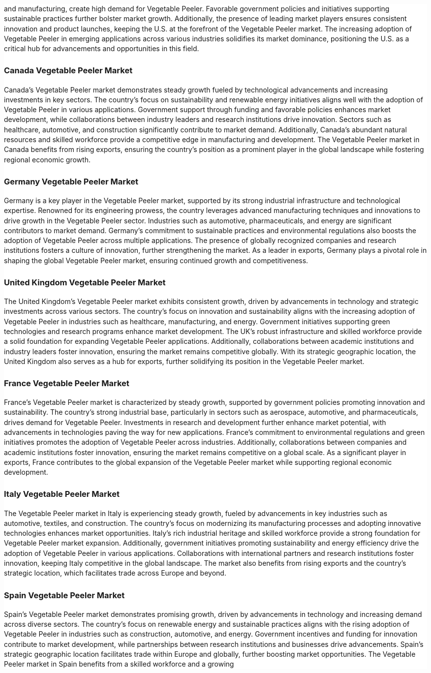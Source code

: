 and manufacturing, create high demand for Vegetable Peeler. Favorable government policies and initiatives supporting sustainable practices further bolster market growth. Additionally, the presence of leading market players ensures consistent innovation and product launches, keeping the U.S. at the forefront of the Vegetable Peeler market. The increasing adoption of Vegetable Peeler in emerging applications across various industries solidifies its market dominance, positioning the U.S. as a critical hub for advancements and opportunities in this field.</p><h3>Canada Vegetable Peeler Market</h3><p>Canada&rsquo;s Vegetable Peeler market demonstrates steady growth fueled by technological advancements and increasing investments in key sectors. The country&rsquo;s focus on sustainability and renewable energy initiatives aligns well with the adoption of Vegetable Peeler in various applications. Government support through funding and favorable policies enhances market development, while collaborations between industry leaders and research institutions drive innovation. Sectors such as healthcare, automotive, and construction significantly contribute to market demand. Additionally, Canada&rsquo;s abundant natural resources and skilled workforce provide a competitive edge in manufacturing and development. The Vegetable Peeler market in Canada benefits from rising exports, ensuring the country&rsquo;s position as a prominent player in the global landscape while fostering regional economic growth.</p><h3>Germany Vegetable Peeler Market</h3><p>Germany is a key player in the Vegetable Peeler market, supported by its strong industrial infrastructure and technological expertise. Renowned for its engineering prowess, the country leverages advanced manufacturing techniques and innovations to drive growth in the Vegetable Peeler sector. Industries such as automotive, pharmaceuticals, and energy are significant contributors to market demand. Germany&rsquo;s commitment to sustainable practices and environmental regulations also boosts the adoption of Vegetable Peeler across multiple applications. The presence of globally recognized companies and research institutions fosters a culture of innovation, further strengthening the market. As a leader in exports, Germany plays a pivotal role in shaping the global Vegetable Peeler market, ensuring continued growth and competitiveness.</p><h3>United Kingdom Vegetable Peeler Market</h3><p>The United Kingdom&rsquo;s Vegetable Peeler market exhibits consistent growth, driven by advancements in technology and strategic investments across various sectors. The country&rsquo;s focus on innovation and sustainability aligns with the increasing adoption of Vegetable Peeler in industries such as healthcare, manufacturing, and energy. Government initiatives supporting green technologies and research programs enhance market development. The UK&rsquo;s robust infrastructure and skilled workforce provide a solid foundation for expanding Vegetable Peeler applications. Additionally, collaborations between academic institutions and industry leaders foster innovation, ensuring the market remains competitive globally. With its strategic geographic location, the United Kingdom also serves as a hub for exports, further solidifying its position in the Vegetable Peeler market.</p><h3>France Vegetable Peeler Market</h3><p>France&rsquo;s Vegetable Peeler market is characterized by steady growth, supported by government policies promoting innovation and sustainability. The country&rsquo;s strong industrial base, particularly in sectors such as aerospace, automotive, and pharmaceuticals, drives demand for Vegetable Peeler. Investments in research and development further enhance market potential, with advancements in technologies paving the way for new applications. France&rsquo;s commitment to environmental regulations and green initiatives promotes the adoption of Vegetable Peeler across industries. Additionally, collaborations between companies and academic institutions foster innovation, ensuring the market remains competitive on a global scale. As a significant player in exports, France contributes to the global expansion of the Vegetable Peeler market while supporting regional economic development.</p><h3>Italy Vegetable Peeler Market</h3><p>The Vegetable Peeler market in Italy is experiencing steady growth, fueled by advancements in key industries such as automotive, textiles, and construction. The country&rsquo;s focus on modernizing its manufacturing processes and adopting innovative technologies enhances market opportunities. Italy&rsquo;s rich industrial heritage and skilled workforce provide a strong foundation for Vegetable Peeler market expansion. Additionally, government initiatives promoting sustainability and energy efficiency drive the adoption of Vegetable Peeler in various applications. Collaborations with international partners and research institutions foster innovation, keeping Italy competitive in the global landscape. The market also benefits from rising exports and the country&rsquo;s strategic location, which facilitates trade across Europe and beyond.</p><h3>Spain Vegetable Peeler Market</h3><p>Spain&rsquo;s Vegetable Peeler market demonstrates promising growth, driven by advancements in technology and increasing demand across diverse sectors. The country&rsquo;s focus on renewable energy and sustainable practices aligns with the rising adoption of Vegetable Peeler in industries such as construction, automotive, and energy. Government incentives and funding for innovation contribute to market development, while partnerships between research institutions and businesses drive advancements. Spain&rsquo;s strategic geographic location facilitates trade within Europe and globally, further boosting market opportunities. The Vegetable Peeler market in Spain benefits from a skilled workforce and a growing